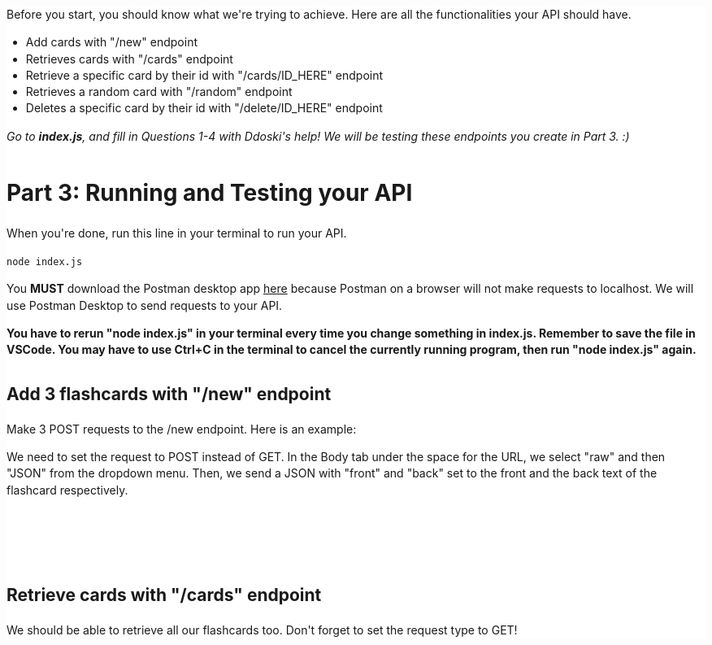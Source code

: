 Before you start, you should know what we're trying to achieve. Here are all the functionalities your API should have.
- Add cards with "/new" endpoint
- Retrieves cards with "/cards" endpoint
- Retrieve a specific card by their id with "/cards/ID_HERE" endpoint
- Retrieves a random card with "/random" endpoint
- Deletes a specific card by their id with "/delete/ID_HERE" endpoint

_Go to **index.js**, and fill in Questions 1-4 with Ddoski's help! We will be testing these endpoints you create in Part 3. :)_

# Part 3: Running and Testing your API

When you're done, run this line in your terminal to run your API.
```bash
node index.js
```
 You **MUST** download the Postman desktop app [here](https://www.postman.com/downloads/) because Postman on a browser will not make requests to localhost. We will use Postman Desktop to send requests to your API.
 
 **You have to rerun "node index.js" in your terminal every time you change something in index.js. Remember to save the file in VSCode. You may have to use Ctrl+C in the terminal to cancel the currently running program, then run "node index.js" again.**

## Add 3 flashcards with "/new" endpoint
Make 3 POST requests to the /new endpoint. Here is an example:

<video width="100%" controls>
  <source src="/assets/hw6/postman.mov" type="video/mp4">
</video>

We need to set the request to POST instead of GET. In the Body tab under the space for the URL, we select "raw" and then "JSON" from the dropdown menu. Then, we send a JSON with "front" and "back" set to the front and the back text of the flashcard respectively.

</br></br></br>
## Retrieve cards with "/cards" endpoint
We should be able to retrieve all our flashcards too. Don't forget to set the request type to GET!
